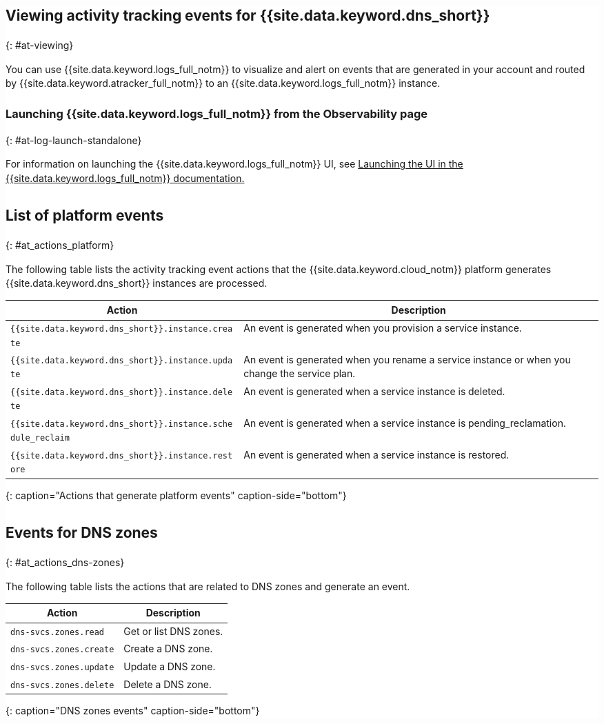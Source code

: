 ## Viewing activity tracking events for {{site.data.keyword.dns_short}}
{: #at-viewing}

You can use {{site.data.keyword.logs_full_notm}} to visualize and alert on events that are generated in your account and routed by {{site.data.keyword.atracker_full_notm}} to an {{site.data.keyword.logs_full_notm}} instance.

### Launching {{site.data.keyword.logs_full_notm}} from the Observability page
{: #at-log-launch-standalone}

For information on launching the {{site.data.keyword.logs_full_notm}} UI, see [Launching the UI in the {{site.data.keyword.logs_full_notm}} documentation.](/docs/cloud-logs?topic=cloud-logs-instance-launch)


## List of platform events
{: #at_actions_platform}



The following table lists the activity tracking event actions that the {{site.data.keyword.cloud_notm}} platform generates {{site.data.keyword.dns_short}} instances are processed.

| Action                                   | Description |
|------------------------------------------|---------|
| `{{site.data.keyword.dns_short}}.instance.create`           | An event is generated when you provision a service instance. |
| `{{site.data.keyword.dns_short}}.instance.update`           | An event is generated when you rename a service instance or when you change the service plan. |
| `{{site.data.keyword.dns_short}}.instance.delete`           | An event is generated when a service instance is deleted. |
| `{{site.data.keyword.dns_short}}.instance.schedule_reclaim` | An event is generated when a service instance is pending_reclamation. |
| `{{site.data.keyword.dns_short}}.instance.restore`          | An event is generated when a service instance is restored. |
{: caption="Actions that generate platform events" caption-side="bottom"}

## Events for DNS zones
{: #at_actions_dns-zones}

The following table lists the actions that are related to DNS zones and generate an event.

| Action                           | Description                        |
|----------------------------------|------------------------------------|
|`dns-svcs.zones.read`             |Get or list DNS zones. |
|`dns-svcs.zones.create`           |Create a DNS zone.     |
|`dns-svcs.zones.update`           |Update a DNS zone.     |
|`dns-svcs.zones.delete`           |Delete a DNS zone.     |
{: caption="DNS zones events" caption-side="bottom"}
